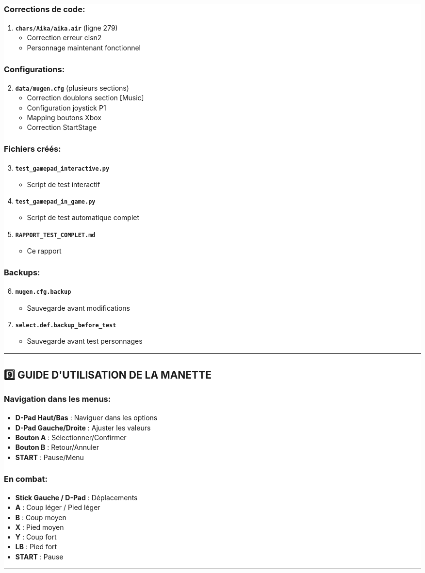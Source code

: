 ### Corrections de code:
1. **`chars/Aika/aika.air`** (ligne 279)
   - Correction erreur clsn2
   - Personnage maintenant fonctionnel

### Configurations:
2. **`data/mugen.cfg`** (plusieurs sections)
   - Correction doublons section [Music]
   - Configuration joystick P1
   - Mapping boutons Xbox
   - Correction StartStage

### Fichiers créés:
3. **`test_gamepad_interactive.py`**
   - Script de test interactif

4. **`test_gamepad_in_game.py`**
   - Script de test automatique complet

5. **`RAPPORT_TEST_COMPLET.md`**
   - Ce rapport

### Backups:
6. **`mugen.cfg.backup`**
   - Sauvegarde avant modifications

7. **`select.def.backup_before_test`**
   - Sauvegarde avant test personnages

---

## 9️⃣ GUIDE D'UTILISATION DE LA MANETTE

### Navigation dans les menus:
- **D-Pad Haut/Bas** : Naviguer dans les options
- **D-Pad Gauche/Droite** : Ajuster les valeurs
- **Bouton A** : Sélectionner/Confirmer
- **Bouton B** : Retour/Annuler
- **START** : Pause/Menu

### En combat:
- **Stick Gauche / D-Pad** : Déplacements
- **A** : Coup léger / Pied léger
- **B** : Coup moyen
- **X** : Pied moyen
- **Y** : Coup fort
- **LB** : Pied fort
- **START** : Pause

---
